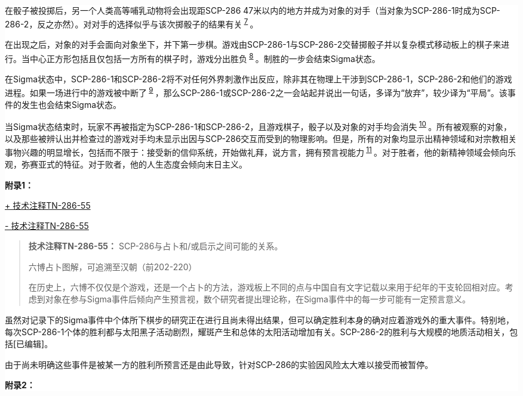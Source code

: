 在骰子被投掷后，另一个人类高等哺乳动物将会出现距SCP-286 47米以内的地方并成为对象的对手（当对象为SCP-286-1时成为SCP-286-2，反之亦然）。对对手的选择似乎与该次掷骰子的结果有关<sup class='footnoteref'>
 <a shape='rect' class='footnoteref' id='footnoteref-7' href='javascript:;' onclick='WIKIDOT.page.utils.scrollToReference(&apos;footnote-7&apos;)'>7</a>
</sup>。

在出现之后，对象的对手会面向对象坐下，并下第一步棋。游戏由SCP-286-1与SCP-286-2交替掷骰子并以复杂模式移动板上的棋子来进行。当中心正方形包括且仅包括一方所有的棋子时，游戏分出胜负<sup class='footnoteref'>
 <a shape='rect' class='footnoteref' id='footnoteref-8' href='javascript:;' onclick='WIKIDOT.page.utils.scrollToReference(&apos;footnote-8&apos;)'>8</a>
</sup>。制胜的一步会结束Sigma状态。

在Sigma状态中，SCP-286-1和SCP-286-2将不对任何外界刺激作出反应，除非其在物理上干涉到SCP-286-1，SCP-286-2和他们的游戏进程。如果一场进行中的游戏被中断了<sup class='footnoteref'>
 <a shape='rect' class='footnoteref' id='footnoteref-9' href='javascript:;' onclick='WIKIDOT.page.utils.scrollToReference(&apos;footnote-9&apos;)'>9</a>
</sup>，那么SCP-286-1或SCP-286-2之一会站起并说出一句话，多译为“放弃”，较少译为“平局”。该事件的发生也会结束Sigma状态。

当Sigma状态结束时，玩家不再被指定为SCP-286-1和SCP-286-2，且游戏棋子，骰子以及对象的对手均会消失<sup class='footnoteref'>
 <a shape='rect' class='footnoteref' id='footnoteref-10' href='javascript:;' onclick='WIKIDOT.page.utils.scrollToReference(&apos;footnote-10&apos;)'>10</a>
</sup>。所有被观察的对象，以及那些被辨认出并检查过的游戏对手均未显示出因与SCP-286交互而受到的物理影响。但是，所有的对象均显示出精神领域和对宗教相关事物兴趣的明显增长，包括而不限于：接受新的信仰系统，开始做礼拜，说方言，拥有预言视能力<sup class='footnoteref'>
 <a shape='rect' class='footnoteref' id='footnoteref-11' href='javascript:;' onclick='WIKIDOT.page.utils.scrollToReference(&apos;footnote-11&apos;)'>11</a>
</sup>。对于胜者，他的新精神领域会倾向乐观，弥赛亚式的特征。对于败者，他的人生态度会倾向末日主义。

<a shape='rect' name='TN-286-55' />**附录1：** 

<a shape='rect' class='collapsible-block-link' href='javascript:;'>+&#160;&#25216;&#26415;&#27880;&#37322;TN-286-55</a>

<a shape='rect' class='collapsible-block-link' href='javascript:;'>-&#160;&#25216;&#26415;&#27880;&#37322;TN-286-55</a>


> **技术注释TN-286-55：** SCP-286与占卜和/或启示之间可能的关系。
> 
> 
> 
> 六博占卜图解，可追溯至汉朝（前202-220）
> 
> 
> 
> 在历史上，六博不仅仅是个游戏，还是一个占卜的方法，游戏板上不同的点与中国自有文字记载以来用于纪年的干支轮回相对应。考虑到对象在参与Sigma事件后倾向产生预言视，数个研究者提出理论称，在Sigma事件中的每一步可能有一定预言意义。

虽然对记录下的Sigma事件中个体所下棋步的研究正在进行且尚未得出结果，但可以确定胜利本身的确对应着游戏外的重大事件。特别地，每次SCP-286-1个体的胜利都与太阳黑子活动剧烈，耀斑产生和总体的太阳活动增加有关。SCP-286-2的胜利与大规模的地质活动相关，包括[已编辑]。

由于尚未明确这些事件是被某一方的胜利所预言还是由此导致，针对SCP-286的实验因风险太大难以接受而被暂停。
> 




**附录2：** 
